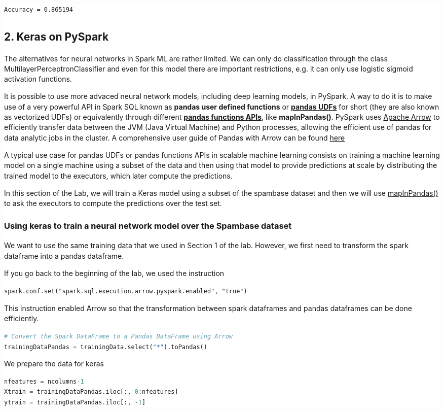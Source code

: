 ```bash
Accuracy = 0.865194 
```

## 2. Keras on PySpark

The alternatives for neural networks in Spark ML are rather limited. We can only do classification through the class MultilayerPerceptronClassifier and even for this model there are important restrictions, e.g. it can only use logistic sigmoid activation functions.

It is possible to use more advaced neural network models, including deep learning models, in PySpark. A way to do it is to make use of a very powerful API in Spark SQL known as **pandas user defined functions** or [**pandas UDFs**](https://spark.apache.org/docs/latest/api/python/user_guide/sql/arrow_pandas.html#pandas-udfs-a-k-a-vectorized-udfs) for short (they are also known as vectorized UDFs) or equivalently through different [**pandas functions APIs**](https://spark.apache.org/docs/latest/api/python/user_guide/sql/arrow_pandas.html#pandas-function-apis), like **mapInPandas()**. PySpark uses [Apache Arrow](https://en.wikipedia.org/wiki/Apache_Arrow) to efficiently transfer data between the JVM (Java Virtual Machine) and Python processes, allowing the efficient use of pandas for data analytic jobs in the cluster. A comprehensive user guide of Pandas with Arrow can be found [here](https://spark.apache.org/docs/latest/api/python/user_guide/sql/arrow_pandas.html)

A typical use case for pandas UDFs or pandas functions APIs in scalable machine learning consists on training a machine learning model on a single machine using a subset of the data and then using that model to provide predictions at scale by distributing the trained model to the executors, which later compute the predictions.

In this section of the Lab, we will train a Keras model using a subset of the spambase dataset and then we will use [mapInPandas()](https://spark.apache.org/docs/latest/api/python/reference/api/pyspark.sql.DataFrame.mapInPandas.html) to ask the executors to compute the predictions over the test set.

### Using keras to train a neural network model over the Spambase dataset

We want to use the same training data that we used in Section 1 of the lab. However, we first need to transform the spark dataframe into a pandas dataframe.

If you go back to the beginning of the lab, we used the instruction

`spark.conf.set("spark.sql.execution.arrow.pyspark.enabled", "true")`

This instruction enabled Arrow so that the transformation between spark dataframes and pandas dataframes can be done efficiently.

```python
# Convert the Spark DataFrame to a Pandas DataFrame using Arrow
trainingDataPandas = trainingData.select("*").toPandas()
```

We prepare the data for keras

```python
nfeatures = ncolumns-1
Xtrain = trainingDataPandas.iloc[:, 0:nfeatures]
ytrain = trainingDataPandas.iloc[:, -1]
```
